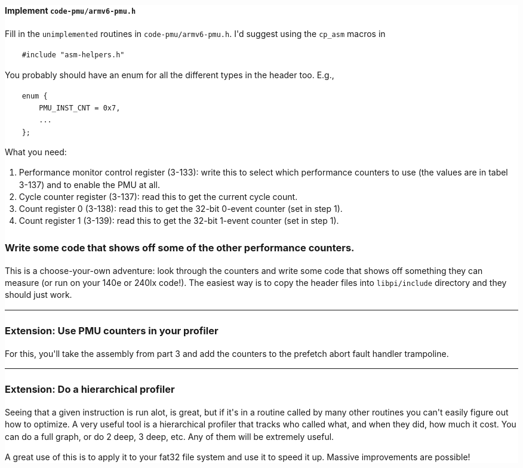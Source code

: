 #### Implement `code-pmu/armv6-pmu.h`

Fill in the `unimplemented` routines in `code-pmu/armv6-pmu.h`.  I'd suggest
using the `cp_asm` macros in

        #include "asm-helpers.h"

You probably should have an enum for all the different types in
the header too.  E.g.,

        enum {
            PMU_INST_CNT = 0x7,
            ...
        };

What you need:
   1. Performance monitor control register (3-133): write this to
      select which performance counters to use (the values are in tabel
      3-137) and to enable the PMU at all.
   2. Cycle counter register (3-137): read this to get the current
      cycle count.
   3. Count register 0 (3-138): read this to get the 32-bit 0-event
      counter (set in step 1).
   4. Count register 1 (3-139): read this to get the 32-bit 1-event
      counter (set in step 1).


### Write some code that shows off some of the other performance counters.

This is a choose-your-own adventure:  look through the counters and
write some code that shows off something they can measure (or run on your
140e or 240lx code!).  The easiest way is to copy the header files into
`libpi/include` directory and they should just work.

------------------------------------------------------------------
### Extension: Use PMU counters in your profiler

For this, you'll take the assembly from part 3 and add the counters
to the prefetch abort fault handler trampoline.  

------------------------------------------------------------------
### Extension: Do a hierarchical profiler

Seeing that a given instruction is run alot, is great, but if it's in
a routine called by many other routines you can't easily figure out how
to optimize.   A very useful tool is a hierarchical profiler that tracks
who called what, and when they did, how much it cost.  You can do a full
graph, or do 2 deep, 3 deep, etc.  Any of them will be extremely useful.

A great use of this is to apply it to your fat32 file system and use it
to speed it up.  Massive improvements are possible!

[single-step]: https://github.com/dddrrreee/cs140e-25win/tree/main/labs/9-debug-hw
[interrupts]: https://github.com/dddrrreee/cs140e-25win/tree/main/labs/4-interrupts

